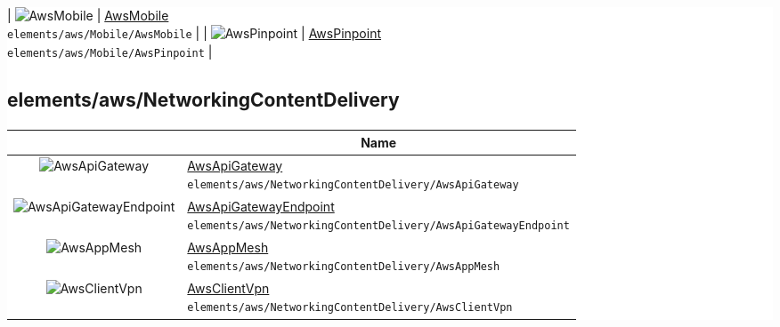 | ![AwsMobile](Mobile/AwsMobile.element.png) | [AwsMobile](Mobile/AwsMobile.md)<br>`elements/aws/Mobile/AwsMobile` |
| ![AwsPinpoint](Mobile/AwsPinpoint.element.png) | [AwsPinpoint](Mobile/AwsPinpoint.md)<br>`elements/aws/Mobile/AwsPinpoint` |
## elements/aws/NetworkingContentDelivery
| | Name |
| :-: | --- |
| ![AwsApiGateway](NetworkingContentDelivery/AwsApiGateway.element.png) | [AwsApiGateway](NetworkingContentDelivery/AwsApiGateway.md)<br>`elements/aws/NetworkingContentDelivery/AwsApiGateway` |
| ![AwsApiGatewayEndpoint](NetworkingContentDelivery/AwsApiGatewayEndpoint.element.png) | [AwsApiGatewayEndpoint](NetworkingContentDelivery/AwsApiGatewayEndpoint.md)<br>`elements/aws/NetworkingContentDelivery/AwsApiGatewayEndpoint` |
| ![AwsAppMesh](NetworkingContentDelivery/AwsAppMesh.element.png) | [AwsAppMesh](NetworkingContentDelivery/AwsAppMesh.md)<br>`elements/aws/NetworkingContentDelivery/AwsAppMesh` |
| ![AwsClientVpn](NetworkingContentDelivery/AwsClientVpn.element.png) | [AwsClientVpn](NetworkingContentDelivery/AwsClientVpn.md)<br>`elements/aws/NetworkingContentDelivery/AwsClientVpn` |
